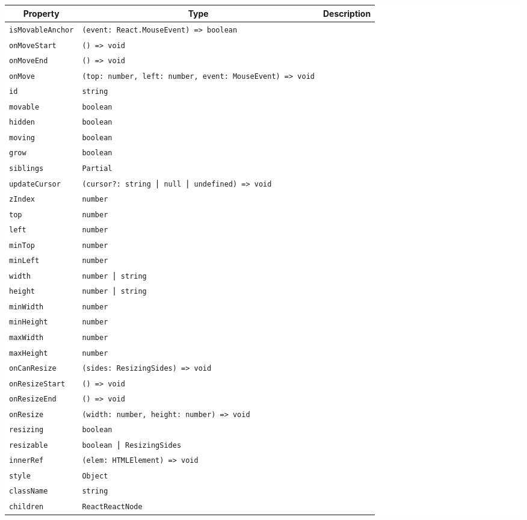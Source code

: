 

| Property | Type | Description |
|---------|------|-------------|
| `isMovableAnchor` | `(event: React.MouseEvent) => boolean` |  |
| `onMoveStart` | `() => void` |  |
| `onMoveEnd` | `() => void` |  |
| `onMove` | `(top: number, left: number, event: MouseEvent) => void` |  |
| `id` | `string` |  |
| `movable` | `boolean` |  |
| `hidden` | `boolean` |  |
| `moving` | `boolean` |  |
| `grow` | `boolean` |  |
| `siblings` | `Partial` |  |
| `updateCursor` | `(cursor?: string ⎮ null ⎮ undefined) => void` |  |
| `zIndex` | `number` |  |
| `top` | `number` |  |
| `left` | `number` |  |
| `minTop` | `number` |  |
| `minLeft` | `number` |  |
| `width` | `number ⎮ string` |  |
| `height` | `number ⎮ string` |  |
| `minWidth` | `number` |  |
| `minHeight` | `number` |  |
| `maxWidth` | `number` |  |
| `maxHeight` | `number` |  |
| `onCanResize` | `(sides: ResizingSides) => void` |  |
| `onResizeStart` | `() => void` |  |
| `onResizeEnd` | `() => void` |  |
| `onResize` | `(width: number, height: number) => void` |  |
| `resizing` | `boolean` |  |
| `resizable` | `boolean ⎮ ResizingSides` |  |
| `innerRef` | `(elem: HTMLElement) => void` |  |
| `style` | `Object` |  |
| `className` | `string` |  |
| `children` | `ReactReactNode` |  |
